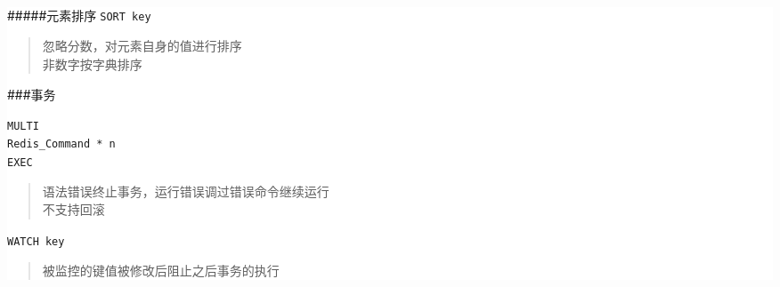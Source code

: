 #####元素排序
`SORT key`
>忽略分数，对元素自身的值进行排序  
>非数字按字典排序

###事务
```
MULTI
Redis_Command * n
EXEC
```
>语法错误终止事务，运行错误调过错误命令继续运行  
>不支持回滚

`WATCH key`
>被监控的键值被修改后阻止之后事务的执行